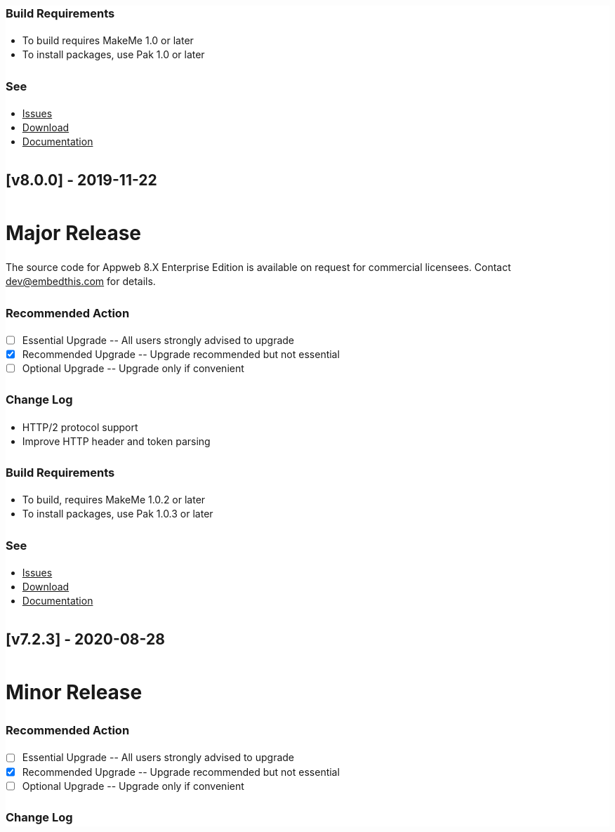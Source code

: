 ### Build Requirements
- To build requires MakeMe 1.0 or later
- To install packages, use Pak 1.0 or later

### See
- [Issues](https://github.com/embedthis/appweb/issues?q=milestone%3A8.1.0)
- [Download](https://embedthis.com/appweb/download.html)
- [Documentation](https://embedthis.com/appweb/doc/index.html)

## [v8.0.0] - 2019-11-22

# Major Release

The source code for Appweb 8.X Enterprise Edition is available on request for commercial licensees. Contact dev@embedthis.com for details.

### Recommended Action
- [ ]  Essential Upgrade -- All users strongly advised to upgrade
- [X]  Recommended Upgrade -- Upgrade recommended but not essential
- [ ]  Optional Upgrade -- Upgrade only if convenient

### Change Log

* HTTP/2 protocol support
* Improve HTTP header and token parsing

### Build Requirements
- To build, requires MakeMe 1.0.2 or later
- To install packages, use Pak 1.0.3 or later

### See
- [Issues](https://github.com/embedthis/appweb-ee/issues?q=milestone%3A8.0.0)
- [Download](https://embedthis.com/appweb/download.html)
- [Documentation](https://embedthis.com/appweb/doc/index.html)

## [v7.2.3] - 2020-08-28

# Minor Release

### Recommended Action
- [ ]  Essential Upgrade -- All users strongly advised to upgrade
- [x]  Recommended Upgrade -- Upgrade recommended but not essential
- [ ]  Optional Upgrade -- Upgrade only if convenient

### Change Log
